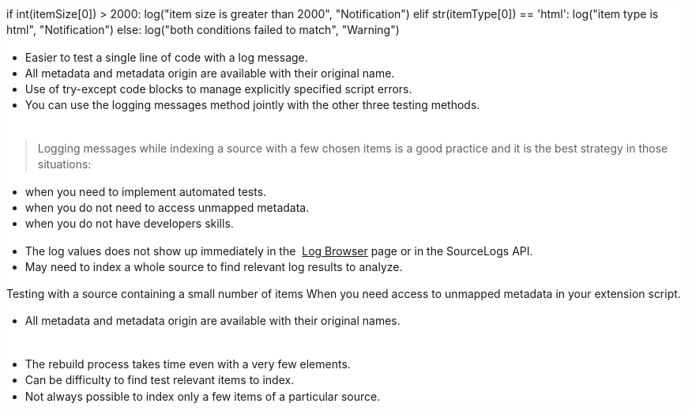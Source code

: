 if int(itemSize[0]) &gt; 2000:
    log(&quot;item size is greater than 2000&quot;, &quot;Notification&quot;)
elif str(itemType[0]) == &#39;html&#39;:
    log(&quot;item type is html&quot;, &quot;Notification&quot;)
else:
    log(&quot;both conditions failed to match&quot;, &quot;Warning&quot;)</code></pre>
</div>
</div>
</div>
</div></td>
<td><ul>
<li>Easier to test a single line of code with a log message.</li>
<li>All metadata and metadata origin are available with their original name.</li>
<li>Use of try-except code blocks to manage explicitly specified script errors.</li>
<li>You can use the logging messages method jointly with the other three testing methods.<br />
<br />
</li>
</ul>
<div class="aui-message warning shadowed information-macro">
<div class="message-content">
<blockquote>
Logging messages while indexing a source with a few chosen items is a good practice and it is the best strategy in those situations:
</blockquote>
<ul>
<li>when you need to implement automated tests.</li>
<li>when you do not need to access unmapped metadata.</li>
<li>when you do not have developers skills.</li>
</ul>
</div>
</div></td>
<td><ul>
<li>The log values does not show up immediately in the  <a href="https://platform.cloud.coveo.com/admin/#/logs/browser/">Log Browser</a> page or in the SourceLogs API.</li>
<li>May need to index a whole source to find relevant log results to analyze.</li>
</ul></td>
</tr>
<tr class="even">
<td>Testing with a source containing a small number of items</td>
<td>When you need access to unmapped metadata in your extension script.</td>
<td><ul>
<li>All metadata and metadata origin are available with their original names.<br />
<br />
</li>
</ul></td>
<td><ul>
<li>The rebuild process takes time even with a very few elements.</li>
<li>Can be difficulty to find test relevant items to index.</li>
<li>Not always possible to index only a few items of a particular source.</li>
</ul></td>
</tr>
</tbody>
</table>
